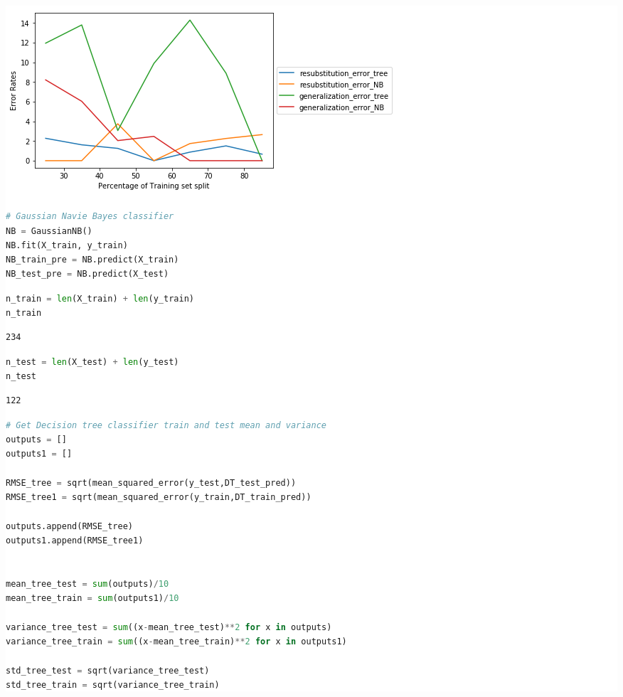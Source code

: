 
![png](output_31_0.png)



```python
# Gaussian Navie Bayes classifier
NB = GaussianNB()
NB.fit(X_train, y_train)
NB_train_pre = NB.predict(X_train)
NB_test_pre = NB.predict(X_test)
```


```python
n_train = len(X_train) + len(y_train)
n_train
```




    234




```python
n_test = len(X_test) + len(y_test)
n_test
```




    122




```python
# Get Decision tree classifier train and test mean and variance
outputs = []
outputs1 = []

RMSE_tree = sqrt(mean_squared_error(y_test,DT_test_pred))
RMSE_tree1 = sqrt(mean_squared_error(y_train,DT_train_pred))

outputs.append(RMSE_tree)
outputs1.append(RMSE_tree1)


mean_tree_test = sum(outputs)/10
mean_tree_train = sum(outputs1)/10

variance_tree_test = sum((x-mean_tree_test)**2 for x in outputs)
variance_tree_train = sum((x-mean_tree_train)**2 for x in outputs1)

std_tree_test = sqrt(variance_tree_test)
std_tree_train = sqrt(variance_tree_train)

```